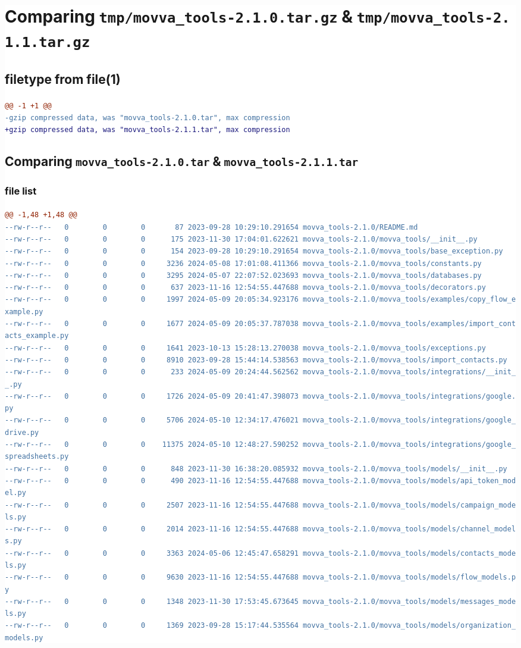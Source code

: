 # Comparing `tmp/movva_tools-2.1.0.tar.gz` & `tmp/movva_tools-2.1.1.tar.gz`

## filetype from file(1)

```diff
@@ -1 +1 @@
-gzip compressed data, was "movva_tools-2.1.0.tar", max compression
+gzip compressed data, was "movva_tools-2.1.1.tar", max compression
```

## Comparing `movva_tools-2.1.0.tar` & `movva_tools-2.1.1.tar`

### file list

```diff
@@ -1,48 +1,48 @@
--rw-r--r--   0        0        0       87 2023-09-28 10:29:10.291654 movva_tools-2.1.0/README.md
--rw-r--r--   0        0        0      175 2023-11-30 17:04:01.622621 movva_tools-2.1.0/movva_tools/__init__.py
--rw-r--r--   0        0        0      154 2023-09-28 10:29:10.291654 movva_tools-2.1.0/movva_tools/base_exception.py
--rw-r--r--   0        0        0     3236 2024-05-08 17:01:08.411366 movva_tools-2.1.0/movva_tools/constants.py
--rw-r--r--   0        0        0     3295 2024-05-07 22:07:52.023693 movva_tools-2.1.0/movva_tools/databases.py
--rw-r--r--   0        0        0      637 2023-11-16 12:54:55.447688 movva_tools-2.1.0/movva_tools/decorators.py
--rw-r--r--   0        0        0     1997 2024-05-09 20:05:34.923176 movva_tools-2.1.0/movva_tools/examples/copy_flow_example.py
--rw-r--r--   0        0        0     1677 2024-05-09 20:05:37.787038 movva_tools-2.1.0/movva_tools/examples/import_contacts_example.py
--rw-r--r--   0        0        0     1641 2023-10-13 15:28:13.270038 movva_tools-2.1.0/movva_tools/exceptions.py
--rw-r--r--   0        0        0     8910 2023-09-28 15:44:14.538563 movva_tools-2.1.0/movva_tools/import_contacts.py
--rw-r--r--   0        0        0      233 2024-05-09 20:24:44.562562 movva_tools-2.1.0/movva_tools/integrations/__init__.py
--rw-r--r--   0        0        0     1726 2024-05-09 20:41:47.398073 movva_tools-2.1.0/movva_tools/integrations/google.py
--rw-r--r--   0        0        0     5706 2024-05-10 12:34:17.476021 movva_tools-2.1.0/movva_tools/integrations/google_drive.py
--rw-r--r--   0        0        0    11375 2024-05-10 12:48:27.590252 movva_tools-2.1.0/movva_tools/integrations/google_spreadsheets.py
--rw-r--r--   0        0        0      848 2023-11-30 16:38:20.085932 movva_tools-2.1.0/movva_tools/models/__init__.py
--rw-r--r--   0        0        0      490 2023-11-16 12:54:55.447688 movva_tools-2.1.0/movva_tools/models/api_token_model.py
--rw-r--r--   0        0        0     2507 2023-11-16 12:54:55.447688 movva_tools-2.1.0/movva_tools/models/campaign_models.py
--rw-r--r--   0        0        0     2014 2023-11-16 12:54:55.447688 movva_tools-2.1.0/movva_tools/models/channel_models.py
--rw-r--r--   0        0        0     3363 2024-05-06 12:45:47.658291 movva_tools-2.1.0/movva_tools/models/contacts_models.py
--rw-r--r--   0        0        0     9630 2023-11-16 12:54:55.447688 movva_tools-2.1.0/movva_tools/models/flow_models.py
--rw-r--r--   0        0        0     1348 2023-11-30 17:53:45.673645 movva_tools-2.1.0/movva_tools/models/messages_models.py
--rw-r--r--   0        0        0     1369 2023-09-28 15:17:44.535564 movva_tools-2.1.0/movva_tools/models/organization_models.py
```